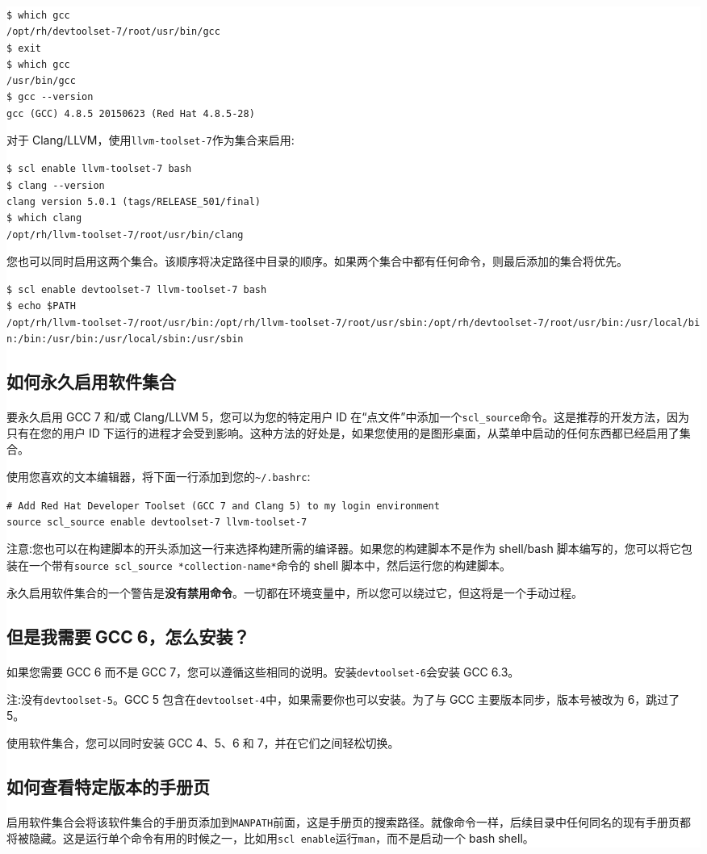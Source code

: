 ```
$ which gcc
/opt/rh/devtoolset-7/root/usr/bin/gcc
$ exit
$ which gcc
/usr/bin/gcc
$ gcc --version
gcc (GCC) 4.8.5 20150623 (Red Hat 4.8.5-28)
```

对于 Clang/LLVM，使用`llvm-toolset-7`作为集合来启用:

```
$ scl enable llvm-toolset-7 bash
$ clang --version
clang version 5.0.1 (tags/RELEASE_501/final)
$ which clang
/opt/rh/llvm-toolset-7/root/usr/bin/clang
```

您也可以同时启用这两个集合。该顺序将决定路径中目录的顺序。如果两个集合中都有任何命令，则最后添加的集合将优先。

```
$ scl enable devtoolset-7 llvm-toolset-7 bash
$ echo $PATH
/opt/rh/llvm-toolset-7/root/usr/bin:/opt/rh/llvm-toolset-7/root/usr/sbin:/opt/rh/devtoolset-7/root/usr/bin:/usr/local/bin:/bin:/usr/bin:/usr/local/sbin:/usr/sbin
```

## 如何永久启用软件集合

要永久启用 GCC 7 和/或 Clang/LLVM 5，您可以为您的特定用户 ID 在“点文件”中添加一个`scl_source`命令。这是推荐的开发方法，因为只有在您的用户 ID 下运行的进程才会受到影响。这种方法的好处是，如果您使用的是图形桌面，从菜单中启动的任何东西都已经启用了集合。

使用您喜欢的文本编辑器，将下面一行添加到您的`~/.bashrc`:

```
# Add Red Hat Developer Toolset (GCC 7 and Clang 5) to my login environment
source scl_source enable devtoolset-7 llvm-toolset-7
```

注意:您也可以在构建脚本的开头添加这一行来选择构建所需的编译器。如果您的构建脚本不是作为 shell/bash 脚本编写的，您可以将它包装在一个带有`source scl_source *collection-name*`命令的 shell 脚本中，然后运行您的构建脚本。

永久启用软件集合的一个警告是**没有禁用命令**。一切都在环境变量中，所以您可以绕过它，但这将是一个手动过程。

## 但是我需要 GCC 6，怎么安装？

如果您需要 GCC 6 而不是 GCC 7，您可以遵循这些相同的说明。安装`devtoolset-6`会安装 GCC 6.3。

注:没有`devtoolset-5`。GCC 5 包含在`devtoolset-4`中，如果需要你也可以安装。为了与 GCC 主要版本同步，版本号被改为 6，跳过了 5。

使用软件集合，您可以同时安装 GCC 4、5、6 和 7，并在它们之间轻松切换。

## 如何查看特定版本的手册页

启用软件集合会将该软件集合的手册页添加到`MANPATH`前面，这是手册页的搜索路径。就像命令一样，后续目录中任何同名的现有手册页都将被隐藏。这是运行单个命令有用的时候之一，比如用`scl enable`运行`man`，而不是启动一个 bash shell。
